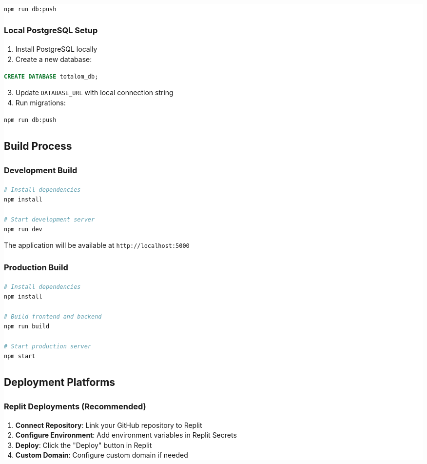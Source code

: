 ```bash
npm run db:push
```

### Local PostgreSQL Setup

1. Install PostgreSQL locally
2. Create a new database:

```sql
CREATE DATABASE totalom_db;
```

3. Update `DATABASE_URL` with local connection string
4. Run migrations:

```bash
npm run db:push
```

## Build Process

### Development Build

```bash
# Install dependencies
npm install

# Start development server
npm run dev
```

The application will be available at `http://localhost:5000`

### Production Build

```bash
# Install dependencies
npm install

# Build frontend and backend
npm run build

# Start production server
npm start
```

## Deployment Platforms

### Replit Deployments (Recommended)

1. **Connect Repository**: Link your GitHub repository to Replit
2. **Configure Environment**: Add environment variables in Replit Secrets
3. **Deploy**: Click the "Deploy" button in Replit
4. **Custom Domain**: Configure custom domain if needed
